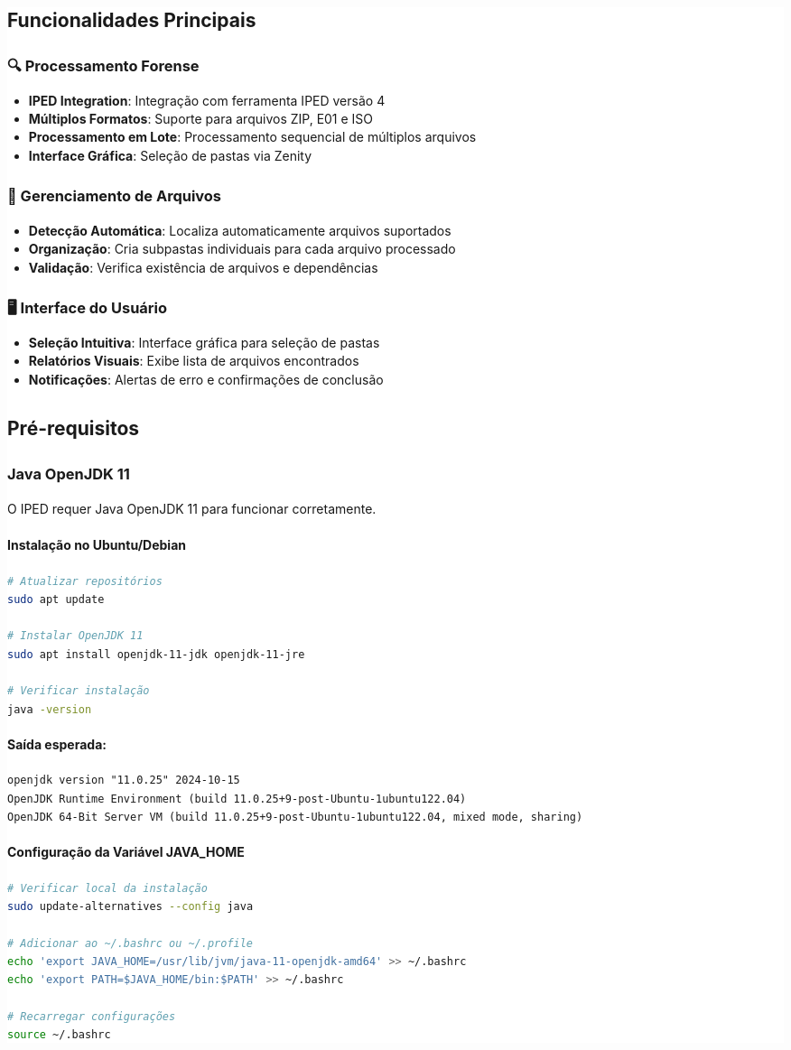 ## Funcionalidades Principais

### 🔍 Processamento Forense
- **IPED Integration**: Integração com ferramenta IPED versão 4
- **Múltiplos Formatos**: Suporte para arquivos ZIP, E01 e ISO
- **Processamento em Lote**: Processamento sequencial de múltiplos arquivos
- **Interface Gráfica**: Seleção de pastas via Zenity

### 📁 Gerenciamento de Arquivos
- **Detecção Automática**: Localiza automaticamente arquivos suportados
- **Organização**: Cria subpastas individuais para cada arquivo processado
- **Validação**: Verifica existência de arquivos e dependências

### 🖥️ Interface do Usuário
- **Seleção Intuitiva**: Interface gráfica para seleção de pastas
- **Relatórios Visuais**: Exibe lista de arquivos encontrados
- **Notificações**: Alertas de erro e confirmações de conclusão

## Pré-requisitos

### Java OpenJDK 11

O IPED requer Java OpenJDK 11 para funcionar corretamente.

#### Instalação no Ubuntu/Debian
```bash
# Atualizar repositórios
sudo apt update

# Instalar OpenJDK 11
sudo apt install openjdk-11-jdk openjdk-11-jre

# Verificar instalação
java -version
```

#### Saída esperada:
```
openjdk version "11.0.25" 2024-10-15
OpenJDK Runtime Environment (build 11.0.25+9-post-Ubuntu-1ubuntu122.04)
OpenJDK 64-Bit Server VM (build 11.0.25+9-post-Ubuntu-1ubuntu122.04, mixed mode, sharing)
```

#### Configuração da Variável JAVA_HOME
```bash
# Verificar local da instalação
sudo update-alternatives --config java

# Adicionar ao ~/.bashrc ou ~/.profile
echo 'export JAVA_HOME=/usr/lib/jvm/java-11-openjdk-amd64' >> ~/.bashrc
echo 'export PATH=$JAVA_HOME/bin:$PATH' >> ~/.bashrc

# Recarregar configurações
source ~/.bashrc
```
